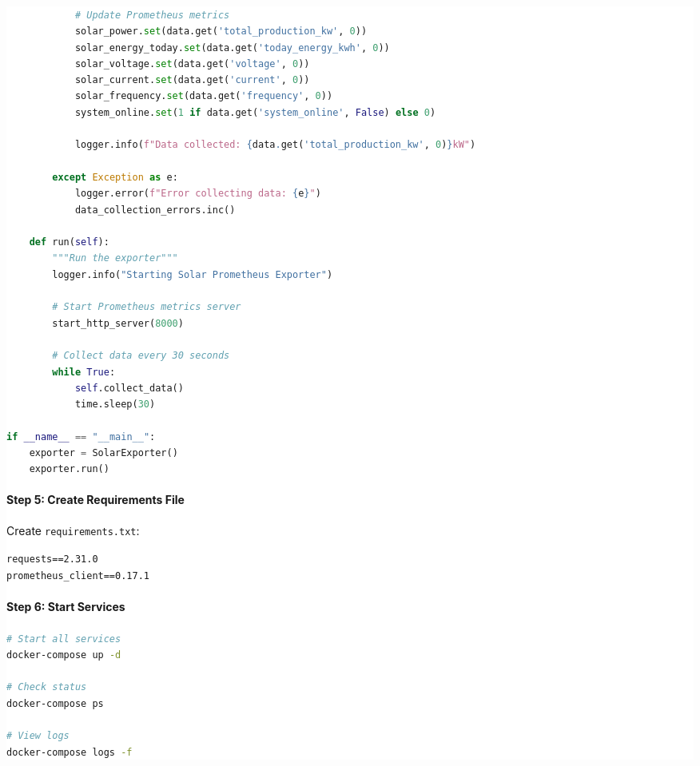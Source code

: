 ```python
            # Update Prometheus metrics
            solar_power.set(data.get('total_production_kw', 0))
            solar_energy_today.set(data.get('today_energy_kwh', 0))
            solar_voltage.set(data.get('voltage', 0))
            solar_current.set(data.get('current', 0))
            solar_frequency.set(data.get('frequency', 0))
            system_online.set(1 if data.get('system_online', False) else 0)
            
            logger.info(f"Data collected: {data.get('total_production_kw', 0)}kW")
            
        except Exception as e:
            logger.error(f"Error collecting data: {e}")
            data_collection_errors.inc()
            
    def run(self):
        """Run the exporter"""
        logger.info("Starting Solar Prometheus Exporter")
        
        # Start Prometheus metrics server
        start_http_server(8000)
        
        # Collect data every 30 seconds
        while True:
            self.collect_data()
            time.sleep(30)

if __name__ == "__main__":
    exporter = SolarExporter()
    exporter.run()
```

#### Step 5: Create Requirements File

Create `requirements.txt`:

```
requests==2.31.0
prometheus_client==0.17.1
```

#### Step 6: Start Services

```bash
# Start all services
docker-compose up -d

# Check status
docker-compose ps

# View logs
docker-compose logs -f
```
